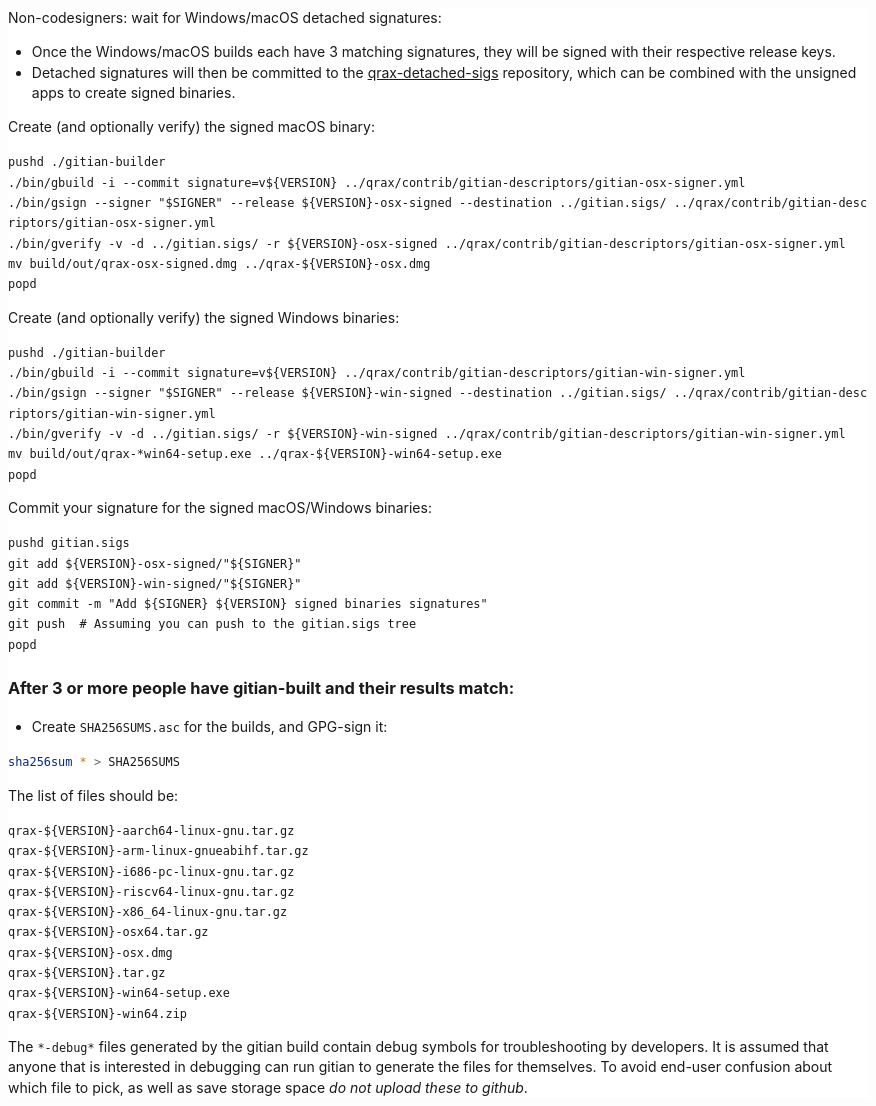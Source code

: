 Non-codesigners: wait for Windows/macOS detached signatures:

- Once the Windows/macOS builds each have 3 matching signatures, they will be signed with their respective release keys.
- Detached signatures will then be committed to the [qrax-detached-sigs](https://github.com/QRAX-LABS/qrax-detached-sigs) repository, which can be combined with the unsigned apps to create signed binaries.

Create (and optionally verify) the signed macOS binary:

    pushd ./gitian-builder
    ./bin/gbuild -i --commit signature=v${VERSION} ../qrax/contrib/gitian-descriptors/gitian-osx-signer.yml
    ./bin/gsign --signer "$SIGNER" --release ${VERSION}-osx-signed --destination ../gitian.sigs/ ../qrax/contrib/gitian-descriptors/gitian-osx-signer.yml
    ./bin/gverify -v -d ../gitian.sigs/ -r ${VERSION}-osx-signed ../qrax/contrib/gitian-descriptors/gitian-osx-signer.yml
    mv build/out/qrax-osx-signed.dmg ../qrax-${VERSION}-osx.dmg
    popd

Create (and optionally verify) the signed Windows binaries:

    pushd ./gitian-builder
    ./bin/gbuild -i --commit signature=v${VERSION} ../qrax/contrib/gitian-descriptors/gitian-win-signer.yml
    ./bin/gsign --signer "$SIGNER" --release ${VERSION}-win-signed --destination ../gitian.sigs/ ../qrax/contrib/gitian-descriptors/gitian-win-signer.yml
    ./bin/gverify -v -d ../gitian.sigs/ -r ${VERSION}-win-signed ../qrax/contrib/gitian-descriptors/gitian-win-signer.yml
    mv build/out/qrax-*win64-setup.exe ../qrax-${VERSION}-win64-setup.exe
    popd

Commit your signature for the signed macOS/Windows binaries:

    pushd gitian.sigs
    git add ${VERSION}-osx-signed/"${SIGNER}"
    git add ${VERSION}-win-signed/"${SIGNER}"
    git commit -m "Add ${SIGNER} ${VERSION} signed binaries signatures"
    git push  # Assuming you can push to the gitian.sigs tree
    popd

### After 3 or more people have gitian-built and their results match:

- Create `SHA256SUMS.asc` for the builds, and GPG-sign it:

```bash
sha256sum * > SHA256SUMS
```

The list of files should be:
```
qrax-${VERSION}-aarch64-linux-gnu.tar.gz
qrax-${VERSION}-arm-linux-gnueabihf.tar.gz
qrax-${VERSION}-i686-pc-linux-gnu.tar.gz
qrax-${VERSION}-riscv64-linux-gnu.tar.gz
qrax-${VERSION}-x86_64-linux-gnu.tar.gz
qrax-${VERSION}-osx64.tar.gz
qrax-${VERSION}-osx.dmg
qrax-${VERSION}.tar.gz
qrax-${VERSION}-win64-setup.exe
qrax-${VERSION}-win64.zip
```
The `*-debug*` files generated by the gitian build contain debug symbols
for troubleshooting by developers. It is assumed that anyone that is interested
in debugging can run gitian to generate the files for themselves. To avoid
end-user confusion about which file to pick, as well as save storage
space *do not upload these to github*.

